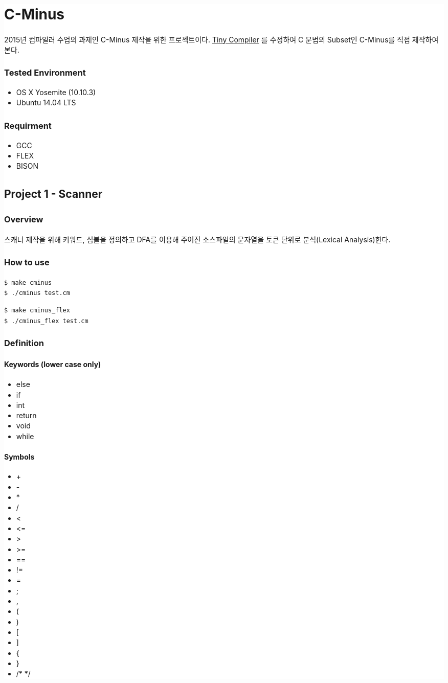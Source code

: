 # C-Minus
2015년 컴파일러 수업의 과제인 C-Minus 제작을 위한 프로젝트이다.
[Tiny Compiler](http://www.cs.sjsu.edu/faculty/louden/cmptext/) 를 수정하여 C 문법의 Subset인  C-Minus를 직접 제작하여 본다.

### Tested Environment
 - OS X Yosemite (10.10.3)
 - Ubuntu 14.04 LTS

### Requirment
 - GCC
 - FLEX
 - BISON

## Project 1 - Scanner
### Overview
스캐너 제작을 위해 키워드, 심볼을 정의하고 DFA를 이용해 주어진 소스파일의 문자열을 토큰 단위로 분석(Lexical Analysis)한다.

### How to use
```
$ make cminus
$ ./cminus test.cm
```
```
$ make cminus_flex
$ ./cminus_flex test.cm
```

### Definition
#### Keywords (lower case only)
 - else
 - if
 - int
 - return
 - void
 - while

#### Symbols
 - \+
 - \-
 - \*
 - /
 - <
 - <=
 - \>
 - \>=
 - ==
 - \!=
 - =
 - ;
 - ,
 - (
 - )
 - [
 - ]
 - {
 - }
 - /\* \*/
